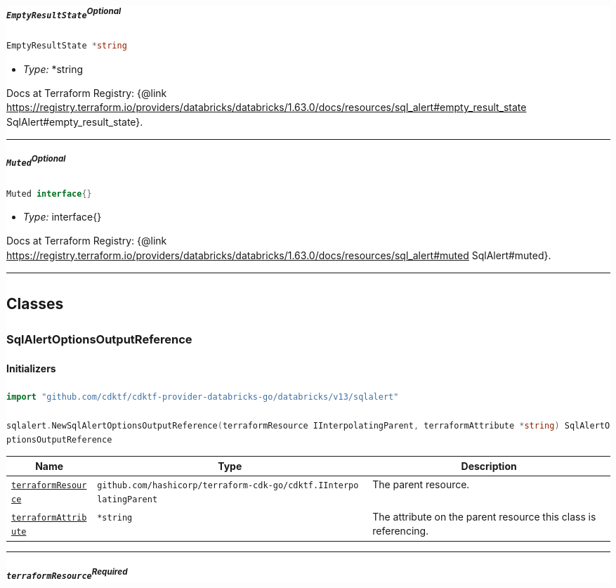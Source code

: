 ##### `EmptyResultState`<sup>Optional</sup> <a name="EmptyResultState" id="@cdktf/provider-databricks.sqlAlert.SqlAlertOptions.property.emptyResultState"></a>

```go
EmptyResultState *string
```

- *Type:* *string

Docs at Terraform Registry: {@link https://registry.terraform.io/providers/databricks/databricks/1.63.0/docs/resources/sql_alert#empty_result_state SqlAlert#empty_result_state}.

---

##### `Muted`<sup>Optional</sup> <a name="Muted" id="@cdktf/provider-databricks.sqlAlert.SqlAlertOptions.property.muted"></a>

```go
Muted interface{}
```

- *Type:* interface{}

Docs at Terraform Registry: {@link https://registry.terraform.io/providers/databricks/databricks/1.63.0/docs/resources/sql_alert#muted SqlAlert#muted}.

---

## Classes <a name="Classes" id="Classes"></a>

### SqlAlertOptionsOutputReference <a name="SqlAlertOptionsOutputReference" id="@cdktf/provider-databricks.sqlAlert.SqlAlertOptionsOutputReference"></a>

#### Initializers <a name="Initializers" id="@cdktf/provider-databricks.sqlAlert.SqlAlertOptionsOutputReference.Initializer"></a>

```go
import "github.com/cdktf/cdktf-provider-databricks-go/databricks/v13/sqlalert"

sqlalert.NewSqlAlertOptionsOutputReference(terraformResource IInterpolatingParent, terraformAttribute *string) SqlAlertOptionsOutputReference
```

| **Name** | **Type** | **Description** |
| --- | --- | --- |
| <code><a href="#@cdktf/provider-databricks.sqlAlert.SqlAlertOptionsOutputReference.Initializer.parameter.terraformResource">terraformResource</a></code> | <code>github.com/hashicorp/terraform-cdk-go/cdktf.IInterpolatingParent</code> | The parent resource. |
| <code><a href="#@cdktf/provider-databricks.sqlAlert.SqlAlertOptionsOutputReference.Initializer.parameter.terraformAttribute">terraformAttribute</a></code> | <code>*string</code> | The attribute on the parent resource this class is referencing. |

---

##### `terraformResource`<sup>Required</sup> <a name="terraformResource" id="@cdktf/provider-databricks.sqlAlert.SqlAlertOptionsOutputReference.Initializer.parameter.terraformResource"></a>
